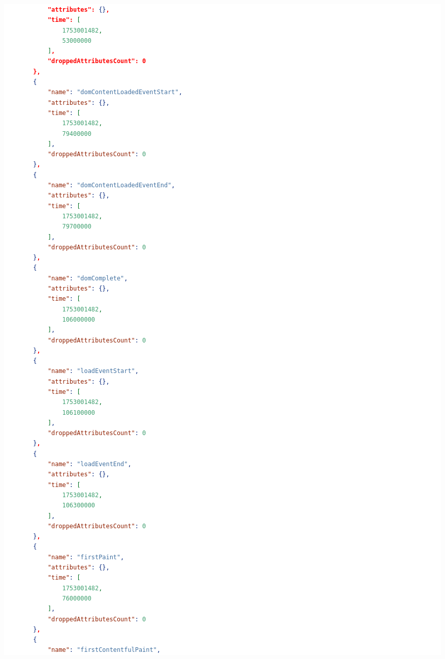 ```json
            "attributes": {},
            "time": [
                1753001482,
                53000000
            ],
            "droppedAttributesCount": 0
        },
        {
            "name": "domContentLoadedEventStart",
            "attributes": {},
            "time": [
                1753001482,
                79400000
            ],
            "droppedAttributesCount": 0
        },
        {
            "name": "domContentLoadedEventEnd",
            "attributes": {},
            "time": [
                1753001482,
                79700000
            ],
            "droppedAttributesCount": 0
        },
        {
            "name": "domComplete",
            "attributes": {},
            "time": [
                1753001482,
                106000000
            ],
            "droppedAttributesCount": 0
        },
        {
            "name": "loadEventStart",
            "attributes": {},
            "time": [
                1753001482,
                106100000
            ],
            "droppedAttributesCount": 0
        },
        {
            "name": "loadEventEnd",
            "attributes": {},
            "time": [
                1753001482,
                106300000
            ],
            "droppedAttributesCount": 0
        },
        {
            "name": "firstPaint",
            "attributes": {},
            "time": [
                1753001482,
                76000000
            ],
            "droppedAttributesCount": 0
        },
        {
            "name": "firstContentfulPaint",
```